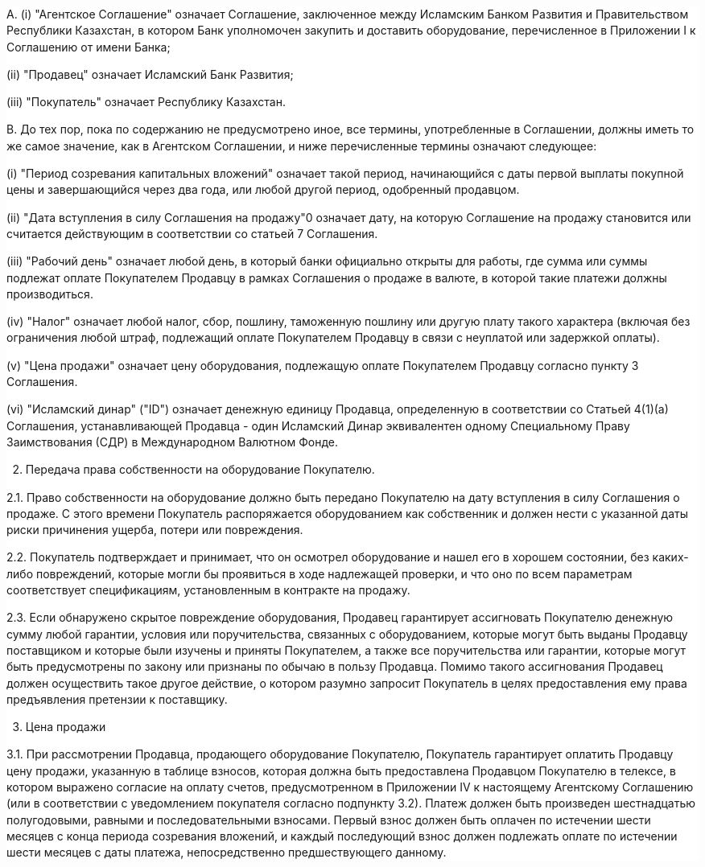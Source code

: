 А. (i) "Агентское Соглашение" означает Соглашение, заключенное между Исламским Банком Развития и Правительством Республики Казахстан, в котором Банк уполномочен закупить и доставить оборудование, перечисленное в Приложении I к Соглашению от имени Банка;

(ii) "Продавец" означает Исламский Банк Развития;

(iii) "Покупатель" означает Республику Казахстан.

В. До тех пор, пока по содержанию не предусмотрено иное, все термины, употребленные в Соглашении, должны иметь то же самое значение, как в Агентском Соглашении, и ниже перечисленные термины означают следующее:

(i) "Период созревания капитальных вложений" означает такой период, начинающийся с даты первой выплаты покупной цены и завершающийся через два года, или любой другой период, одобренный продавцом.

(ii) "Дата вступления в силу Соглашения на продажу"0 означает дату, на которую Соглашение на продажу становится или считается действующим в соответствии со статьей 7 Соглашения.

(iii) "Рабочий день" означает любой день, в который банки официально открыты для работы, где сумма или суммы подлежат оплате Покупателем Продавцу в рамках Соглашения о продаже в валюте, в которой такие платежи должны производиться.

(iv) "Налог" означает любой налог, сбор, пошлину, таможенную пошлину или другую плату такого характера (включая без ограничения любой штраф, подлежащий оплате Покупателем Продавцу в связи с неуплатой или задержкой оплаты).

(v) "Цена продажи" означает цену оборудования, подлежащую оплате Покупателем Продавцу согласно пункту 3 Соглашения.

(vi) "Исламский динар" ("ID") означает денежную единицу Продавца, определенную в соответствии со Статьей 4(1)(а) Соглашения, устанавливающей Продавца - один Исламский Динар эквивалентен одному Специальному Праву Заимствования (СДР) в Международном Валютном Фонде.

2. Передача права собственности на оборудование Покупателю.

2.1. Право собственности на оборудование должно быть передано Покупателю на дату вступления в силу Соглашения о продаже. С этого времени Покупатель распоряжается оборудованием как собственник и должен нести с указанной даты риски причинения ущерба, потери или повреждения.

2.2. Покупатель подтверждает и принимает, что он осмотрел оборудование и нашел его в хорошем состоянии, без каких-либо повреждений, которые могли бы проявиться в ходе надлежащей проверки, и что оно по всем параметрам соответствует спецификациям, установленным в контракте на продажу.

2.3. Если обнаружено скрытое повреждение оборудования, Продавец гарантирует ассигновать Покупателю денежную сумму любой гарантии, условия или поручительства, связанных с оборудованием, которые могут быть выданы Продавцу поставщиком и которые были изучены и приняты Покупателем, а также все поручительства или гарантии, которые могут быть предусмотрены по закону или признаны по обычаю в пользу Продавца. Помимо такого ассигнования Продавец должен осуществить такое другое действие, о котором разумно запросит Покупатель в целях предоставления ему права предъявления претензии к поставщику.

3. Цена продажи

3.1. При рассмотрении Продавца, продающего оборудование Покупателю, Покупатель гарантирует оплатить Продавцу цену продажи, указанную в таблице взносов, которая должна быть предоставлена Продавцом Покупателю в телексе, в котором выражено согласие на оплату счетов, предусмотренном в Приложении IV к настоящему Агентскому Соглашению (или в соответствии с уведомлением покупателя согласно подпункту 3.2). Платеж должен быть произведен шестнадцатью полугодовыми, равными и последовательными взносами. Первый взнос должен быть оплачен по истечении шести месяцев с конца периода созревания вложений, и каждый последующий взнос должен подлежать оплате по истечении шести месяцев с даты платежа, непосредственно предшествующего данному.
